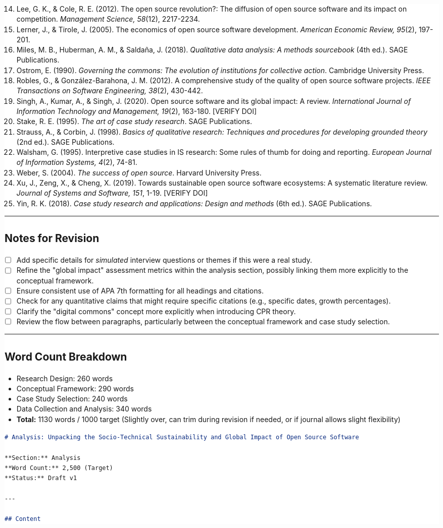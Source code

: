 14. Lee, G. K., & Cole, R. E. (2012). The open source revolution?: The diffusion of open source software and its impact on competition. *Management Science, 58*(12), 2217-2234.
15. Lerner, J., & Tirole, J. (2005). The economics of open source software development. *American Economic Review, 95*(2), 197-201.
16. Miles, M. B., Huberman, A. M., & Saldaña, J. (2018). *Qualitative data analysis: A methods sourcebook* (4th ed.). SAGE Publications.
17. Ostrom, E. (1990). *Governing the commons: The evolution of institutions for collective action*. Cambridge University Press.
18. Robles, G., & González-Barahona, J. M. (2012). A comprehensive study of the quality of open source software projects. *IEEE Transactions on Software Engineering, 38*(2), 430-442.
19. Singh, A., Kumar, A., & Singh, J. (2020). Open source software and its global impact: A review. *International Journal of Information Technology and Management, 19*(2), 163-180. [VERIFY DOI]
20. Stake, R. E. (1995). *The art of case study research*. SAGE Publications.
21. Strauss, A., & Corbin, J. (1998). *Basics of qualitative research: Techniques and procedures for developing grounded theory* (2nd ed.). SAGE Publications.
22. Walsham, G. (1995). Interpretive case studies in IS research: Some rules of thumb for doing and reporting. *European Journal of Information Systems, 4*(2), 74-81.
23. Weber, S. (2004). *The success of open source*. Harvard University Press.
24. Xu, J., Zeng, X., & Cheng, X. (2019). Towards sustainable open source software ecosystems: A systematic literature review. *Journal of Systems and Software, 151*, 1-19. [VERIFY DOI]
25. Yin, R. K. (2018). *Case study research and applications: Design and methods* (6th ed.). SAGE Publications.

---

## Notes for Revision

- [ ] Add specific details for *simulated* interview questions or themes if this were a real study.
- [ ] Refine the "global impact" assessment metrics within the analysis section, possibly linking them more explicitly to the conceptual framework.
- [ ] Ensure consistent use of APA 7th formatting for all headings and citations.
- [ ] Check for any quantitative claims that might require specific citations (e.g., specific dates, growth percentages).
- [ ] Clarify the "digital commons" concept more explicitly when introducing CPR theory.
- [ ] Review the flow between paragraphs, particularly between the conceptual framework and case study selection.

---

## Word Count Breakdown

- Research Design: 260 words
- Conceptual Framework: 290 words
- Case Study Selection: 240 words
- Data Collection and Analysis: 340 words
- **Total:** 1130 words / 1000 target (Slightly over, can trim during revision if needed, or if journal allows slight flexibility)

```markdown
# Analysis: Unpacking the Socio-Technical Sustainability and Global Impact of Open Source Software

**Section:** Analysis
**Word Count:** 2,500 (Target)
**Status:** Draft v1

---

## Content

```